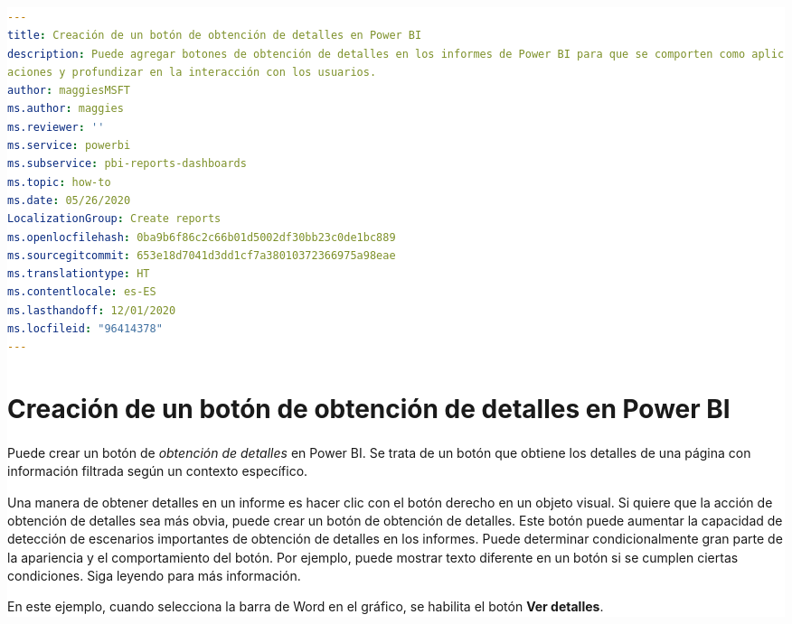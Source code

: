 ```yaml
---
title: Creación de un botón de obtención de detalles en Power BI
description: Puede agregar botones de obtención de detalles en los informes de Power BI para que se comporten como aplicaciones y profundizar en la interacción con los usuarios.
author: maggiesMSFT
ms.author: maggies
ms.reviewer: ''
ms.service: powerbi
ms.subservice: pbi-reports-dashboards
ms.topic: how-to
ms.date: 05/26/2020
LocalizationGroup: Create reports
ms.openlocfilehash: 0ba9b6f86c2c66b01d5002df30bb23c0de1bc889
ms.sourcegitcommit: 653e18d7041d3dd1cf7a38010372366975a98eae
ms.translationtype: HT
ms.contentlocale: es-ES
ms.lasthandoff: 12/01/2020
ms.locfileid: "96414378"
---
```

# <a name="create-a-drill-through-button-in-power-bi"></a>Creación de un botón de obtención de detalles en Power BI

Puede crear un botón de *obtención de detalles* en Power BI. Se trata de un botón que obtiene los detalles de una página con información filtrada según un contexto específico.

Una manera de obtener detalles en un informe es hacer clic con el botón derecho en un objeto visual. Si quiere que la acción de obtención de detalles sea más obvia, puede crear un botón de obtención de detalles. Este botón puede aumentar la capacidad de detección de escenarios importantes de obtención de detalles en los informes. Puede determinar condicionalmente gran parte de la apariencia y el comportamiento del botón. Por ejemplo, puede mostrar texto diferente en un botón si se cumplen ciertas condiciones. Siga leyendo para más información. 

En este ejemplo, cuando selecciona la barra de Word en el gráfico, se habilita el botón **Ver detalles**.
